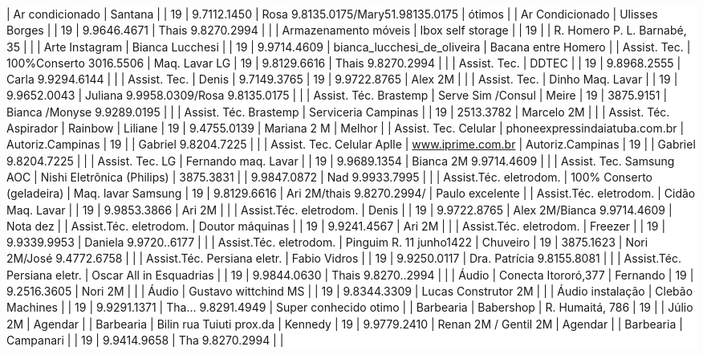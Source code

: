 | Ar condicionado               | Santana                          |                          | 19  | 9.7112.1450       | Rosa 9.8135.0175/Mary51.98135.0175        | ótimos                             |
| Ar Condicionado               | Ulisses Borges                   |                          | 19  | 9.9646.4671       | Thais 9.8270.2994                         |                                    |
| Armazenamento  móveis         | Ibox self  storage               |                          | 19  |                   | R. Homero P. L. Barnabé, 35               |                                    |
| Arte Instagram                | Bianca Lucchesi                  |                          | 19  | 9.9714.4609       | bianca_lucchesi_de_oliveira               | Bacana entre Homero                |
| Assist. Tec.                  | 100%Conserto 3016.5506           | Maq. Lavar LG            | 19  | 9.8129.6616       | Thais 9.8270.2994                         |                                    |
| Assist. Tec.                  | DDTEC                            |                          | 19  | 9.8968.2555       | Carla 9.9294.6144                         |                                    |
| Assist. Tec.                  | Denis                            | 9.7149.3765              | 19  | 9.9722.8765       | Alex 2M                                   |                                    |
| Assist. Tec.                  | Dinho Maq. Lavar                 |                          | 19  | 9.9652.0043       | Juliana 9.9958.0309/Rosa 9.8135.0175      |                                    |
| Assist. Téc.  Brastemp        | Serve Sim /Consul                | Meire                    | 19  | 3875.9151         | Bianca /Monyse 9.9289.0195                |                                    |
| Assist. Téc.  Brastemp        | Serviceria Campinas              |                          | 19  | 2513.3782         | Marcelo 2M                                |                                    |
| Assist. Téc. Aspirador        | Rainbow                          | Liliane                  | 19  | 9.4755.0139       | Mariana 2 M                               | Melhor                             |
| Assist. Tec. Celular          | phoneexpressindaiatuba.com.br    | Autoriz.Campinas         | 19  |                   | Gabriel 9.8204.7225                       |                                    |
| Assist. Tec. Celular Aplle    | www.iprime.com.br                | Autoriz.Campinas         | 19  |                   | Gabriel 9.8204.7225                       |                                    |
| Assist. Tec. LG               | Fernando maq. Lavar              |                          | 19  | 9.9689.1354       | Bianca 2M 9.9714.4609                     |                                    |
| Assist. Tec. Samsung AOC      | Nishi Eletrônica  (Philips)      | 3875.3831                |     | 9.9847.0872       | Nad 9.9933.7995                           |                                    |
| Assist.Téc. eletrodom.        | 100% Conserto (geladeira)        | Maq. lavar Samsung       | 19  | 9.8129.6616       | Ari 2M/thais 9.8270.2994/                 | Paulo excelente                    |
| Assist.Téc. eletrodom.        | Cidão Maq. Lavar                 |                          | 19  | 9.9853.3866       | Ari 2M                                    |                                    |
| Assist.Téc. eletrodom.        | Denis                            |                          | 19  | 9.9722.8765       | Alex 2M/Bianca 9.9714.4609                | Nota dez                           |
| Assist.Téc. eletrodom.        | Doutor máquinas                  |                          | 19  | 9.9241.4567       | Ari 2M                                    |                                    |
| Assist.Téc. eletrodom.        | Freezer                          |                          | 19  | 9.9339.9953       | Daniela 9.9720..6177                      |                                    |
| Assist.Téc. eletrodom.        | Pinguim R. 11 junho1422          | Chuveiro                 | 19  | 3875.1623         | Nori 2M/José 9.4772.6758                  |                                    |
| Assist.Téc. Persiana eletr.   | Fabio Vidros                     |                          | 19  | 9.9250.0117       | Dra. Patrícia 9.8155.8081                 |                                    |
| Assist.Téc. Persiana eletr.   | Oscar All in Esquadrias          |                          | 19  | 9.9844.0630       | Thais 9.8270..2994                        |                                    |
| Áudio                         | Conecta Itororó,377              | Fernando                 | 19  | 9.2516.3605       | Nori 2M                                   |                                    |
| Áudio                         | Gustavo wittchind MS             |                          | 19  | 9.8344.3309       | Lucas Construtor 2M                       |                                    |
| Áudio instalação              | Clebão Machines                  |                          | 19  | 9.9291.1371       | Tha... 9.8291.4949                        | Super conhecido otimo              |
| Barbearia                     | Babershop                        | R. Humaitá, 786          | 19  |                   | Júlio 2M                                  | Agendar                            |
| Barbearia                     | Bilin rua Tuiuti prox.da         | Kennedy                  | 19  | 9.9779.2410       | Renan 2M / Gentil 2M                      | Agendar                            |
| Barbearia                     | Campanari                        |                          | 19  | 9.9414.9658       | Tha 9.8270.2994                           |                                    |